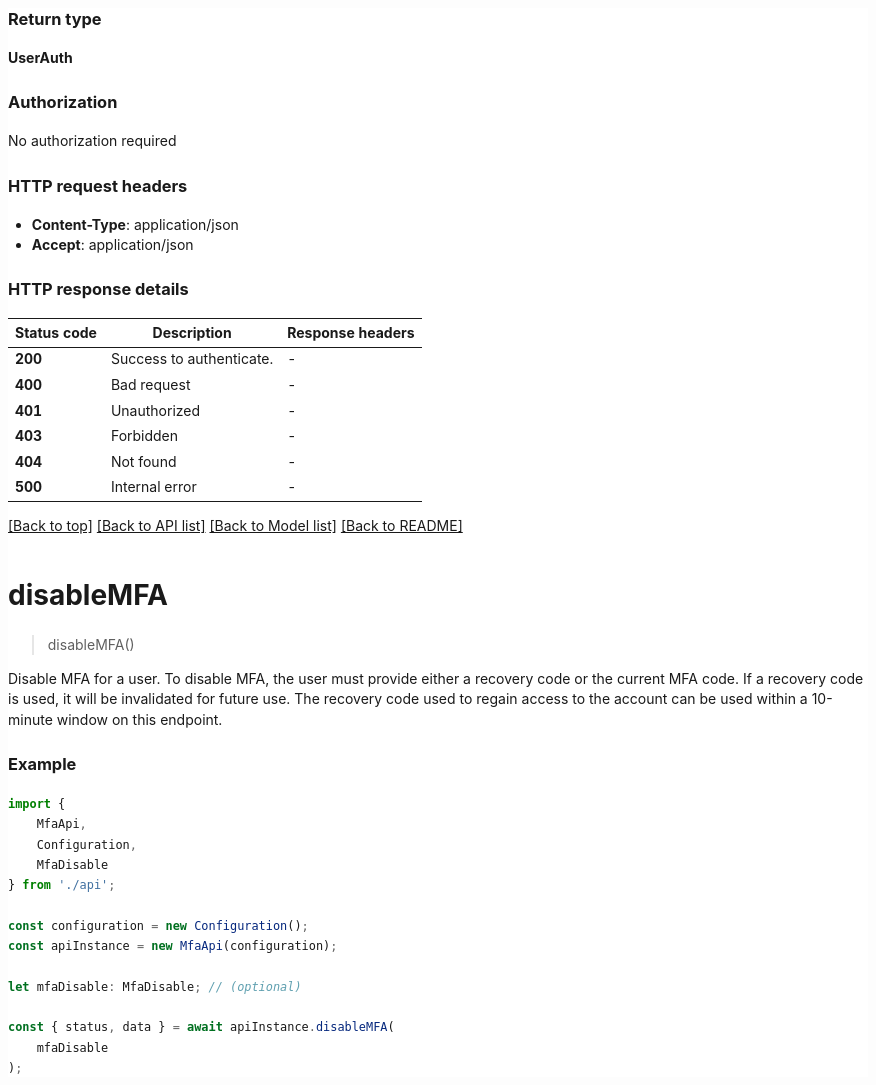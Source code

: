 
### Return type

**UserAuth**

### Authorization

No authorization required

### HTTP request headers

 - **Content-Type**: application/json
 - **Accept**: application/json


### HTTP response details
| Status code | Description | Response headers |
|-------------|-------------|------------------|
|**200** | Success to authenticate. |  -  |
|**400** | Bad request |  -  |
|**401** | Unauthorized |  -  |
|**403** | Forbidden |  -  |
|**404** | Not found |  -  |
|**500** | Internal error |  -  |

[[Back to top]](#) [[Back to API list]](../README.md#documentation-for-api-endpoints) [[Back to Model list]](../README.md#documentation-for-models) [[Back to README]](../README.md)

# **disableMFA**
> disableMFA()

Disable MFA for a user. To disable MFA, the user must provide either a recovery code or the current MFA code. If a recovery code is used, it will be invalidated for future use.  The recovery code used to regain access to the account can be used within a 10-minute window on this endpoint. 

### Example

```typescript
import {
    MfaApi,
    Configuration,
    MfaDisable
} from './api';

const configuration = new Configuration();
const apiInstance = new MfaApi(configuration);

let mfaDisable: MfaDisable; // (optional)

const { status, data } = await apiInstance.disableMFA(
    mfaDisable
);
```
